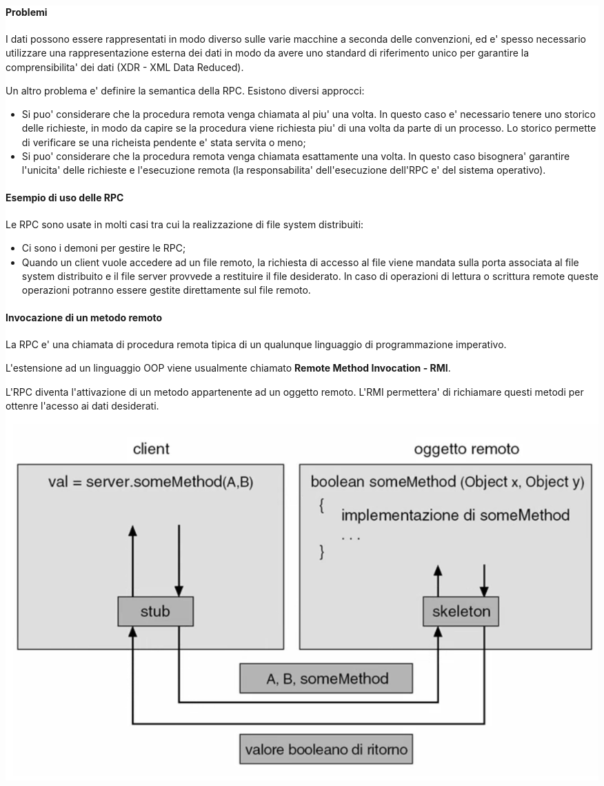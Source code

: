 #### Problemi
I dati possono essere rappresentati in modo diverso sulle varie macchine a seconda delle convenzioni, ed e' spesso necessario utilizzare una rappresentazione esterna dei dati in modo da avere uno standard di riferimento unico per garantire la comprensibilita' dei dati (XDR - XML Data Reduced).

Un altro problema e' definire la semantica della RPC. Esistono diversi approcci:
* Si puo' considerare che la procedura remota venga chiamata al piu' una volta. In questo caso e' necessario tenere uno storico delle richieste, in modo da capire se la procedura viene richiesta piu' di una volta da parte di un processo. Lo storico permette di verificare se una richeista pendente e' stata servita o meno;
* Si puo' considerare che la procedura remota venga chiamata esattamente una volta. In questo caso bisognera' garantire l'unicita' delle richieste e l'esecuzione remota (la responsabilita' dell'esecuzione dell'RPC e' del sistema operativo).

#### Esempio di uso delle RPC
Le RPC sono usate in molti casi tra cui la realizzazione di file system distribuiti:
* Ci sono i demoni per gestire le RPC;
* Quando un client vuole accedere ad un file remoto, la richiesta di accesso al file viene mandata sulla porta associata al file system distribuito e il file server provvede a restituire il file desiderato. In caso di operazioni di lettura o scrittura remote queste operazioni potranno essere gestite direttamente sul file remoto.

#### Invocazione di un metodo remoto
La RPC e' una chiamata di procedura remota tipica di un qualunque linguaggio di programmazione imperativo.

L'estensione ad un linguaggio OOP viene usualmente chiamato **Remote Method Invocation - RMI**.

L'RPC diventa l'attivazione di un metodo appartenente ad un oggetto remoto. L'RMI permettera' di richiamare questi metodi per ottenre l'acesso ai dati desiderati.

![rmi](md_resources/M4_rmi.png)
